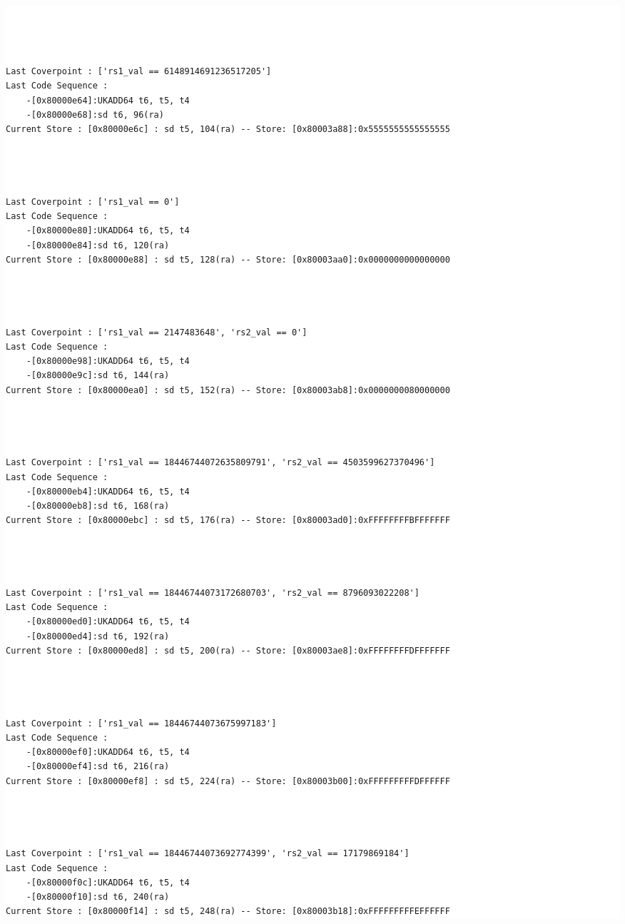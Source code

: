 ```




Last Coverpoint : ['rs1_val == 6148914691236517205']
Last Code Sequence : 
	-[0x80000e64]:UKADD64 t6, t5, t4
	-[0x80000e68]:sd t6, 96(ra)
Current Store : [0x80000e6c] : sd t5, 104(ra) -- Store: [0x80003a88]:0x5555555555555555




Last Coverpoint : ['rs1_val == 0']
Last Code Sequence : 
	-[0x80000e80]:UKADD64 t6, t5, t4
	-[0x80000e84]:sd t6, 120(ra)
Current Store : [0x80000e88] : sd t5, 128(ra) -- Store: [0x80003aa0]:0x0000000000000000




Last Coverpoint : ['rs1_val == 2147483648', 'rs2_val == 0']
Last Code Sequence : 
	-[0x80000e98]:UKADD64 t6, t5, t4
	-[0x80000e9c]:sd t6, 144(ra)
Current Store : [0x80000ea0] : sd t5, 152(ra) -- Store: [0x80003ab8]:0x0000000080000000




Last Coverpoint : ['rs1_val == 18446744072635809791', 'rs2_val == 4503599627370496']
Last Code Sequence : 
	-[0x80000eb4]:UKADD64 t6, t5, t4
	-[0x80000eb8]:sd t6, 168(ra)
Current Store : [0x80000ebc] : sd t5, 176(ra) -- Store: [0x80003ad0]:0xFFFFFFFFBFFFFFFF




Last Coverpoint : ['rs1_val == 18446744073172680703', 'rs2_val == 8796093022208']
Last Code Sequence : 
	-[0x80000ed0]:UKADD64 t6, t5, t4
	-[0x80000ed4]:sd t6, 192(ra)
Current Store : [0x80000ed8] : sd t5, 200(ra) -- Store: [0x80003ae8]:0xFFFFFFFFDFFFFFFF




Last Coverpoint : ['rs1_val == 18446744073675997183']
Last Code Sequence : 
	-[0x80000ef0]:UKADD64 t6, t5, t4
	-[0x80000ef4]:sd t6, 216(ra)
Current Store : [0x80000ef8] : sd t5, 224(ra) -- Store: [0x80003b00]:0xFFFFFFFFFDFFFFFF




Last Coverpoint : ['rs1_val == 18446744073692774399', 'rs2_val == 17179869184']
Last Code Sequence : 
	-[0x80000f0c]:UKADD64 t6, t5, t4
	-[0x80000f10]:sd t6, 240(ra)
Current Store : [0x80000f14] : sd t5, 248(ra) -- Store: [0x80003b18]:0xFFFFFFFFFEFFFFFF
```